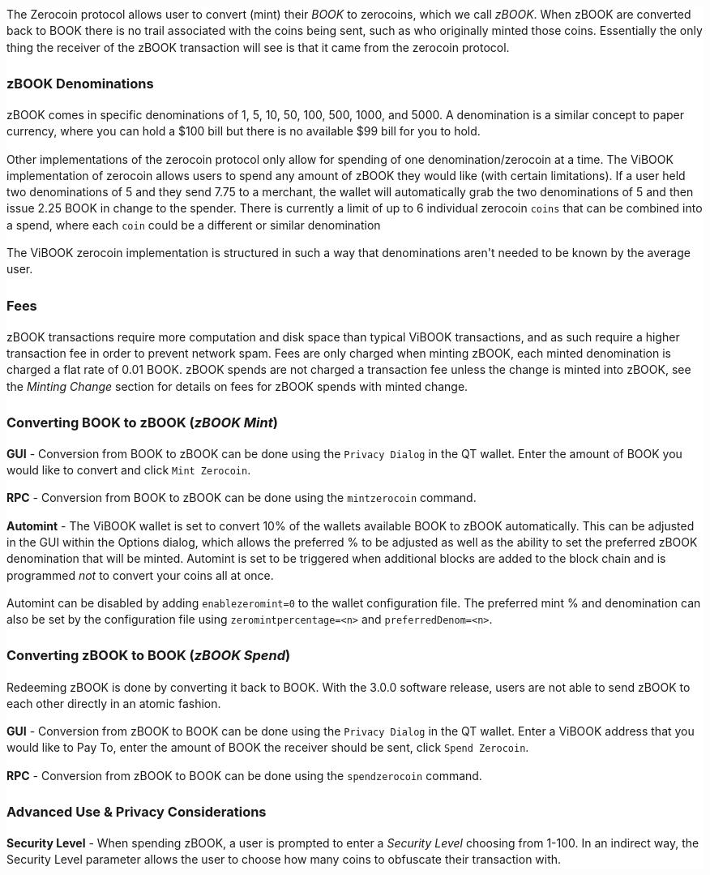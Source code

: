 The Zerocoin protocol allows user to convert (mint) their *BOOK* to zerocoins, which we call *zBOOK*. When zBOOK are converted back to BOOK there is no trail associated with the coins being sent, such as who originally minted those coins. Essentially the only thing the receiver of the zBOOK transaction will see is that it came from the zerocoin protocol.

### zBOOK Denominations
zBOOK comes in specific denominations of 1, 5, 10, 50, 100, 500, 1000, and 5000. A denomination is a similar concept to paper currency, where you can hold a $100 bill but there is no available $99 bill for you to hold.

Other implementations of the zerocoin protocol only allow for spending of one denomination/zerocoin at a time. The ViBOOK implementation of zerocoin allows users to spend any amount of zBOOK they would like (with certain limitations). If a user held two denominations of 5 and they send 7.75 to a merchant, the wallet will automatically grab the two denominations of 5 and then issue 2.25 BOOK in change to the spender. There is currently a limit of up to 6 individual zerocoin `coins` that can be combined into a spend, where each `coin` could be a different or similar denomination

The ViBOOK zerocoin implementation is structured in such a way that denominations aren't needed to be known by the average user.

### Fees
zBOOK transactions require more computation and disk space than typical ViBOOK transactions, and as such require a higher transaction fee in order to prevent network spam. Fees are only charged when minting zBOOK, each minted denomination is charged a flat rate of 0.01 BOOK. zBOOK spends are not charged a transaction fee unless the change is minted into zBOOK, see the *Minting Change* section for details on fees for zBOOK spends with minted change.

### Converting BOOK to zBOOK (*zBOOK Mint*)
**GUI** - Conversion from BOOK to zBOOK can be done using the `Privacy Dialog` in the QT wallet. Enter the amount of BOOK you would like to convert and click `Mint Zerocoin`.

**RPC** - Conversion from BOOK to zBOOK can be done using the `mintzerocoin` command.

**Automint** - The ViBOOK wallet is set to convert 10% of the wallets available BOOK to zBOOK automatically. This can be adjusted in the GUI within the Options dialog, which allows the preferred % to be adjusted as well as the ability to set the preferred zBOOK denomination that will be minted. Automint is set to be triggered when additional blocks are added to the block chain and is programmed *not* to convert your coins all at once.

Automint can be disabled by adding `enablezeromint=0` to the wallet configuration file. The preferred mint % and denomination can also be set by the configuration file using `zeromintpercentage=<n>` and `preferredDenom=<n>`.

### Converting zBOOK to BOOK (*zBOOK Spend*)
Redeeming zBOOK is done by converting it back to BOOK. With the 3.0.0 software release, users are not able to send zBOOK to each other directly in an atomic fashion.

**GUI** - Conversion from zBOOK to BOOK can be done using the `Privacy Dialog` in the QT wallet. Enter a ViBOOK address that you would like to Pay To, enter the amount of BOOK the receiver should be sent, click `Spend Zerocoin`.

**RPC** - Conversion from zBOOK to BOOK can be done using the `spendzerocoin` command.

### Advanced Use & Privacy Considerations
**Security Level** - When spending zBOOK, a user is prompted to enter a *Security Level* choosing from 1-100. In an indirect way, the Security Level parameter allows the user to choose how many coins to obfuscate their transaction with.
